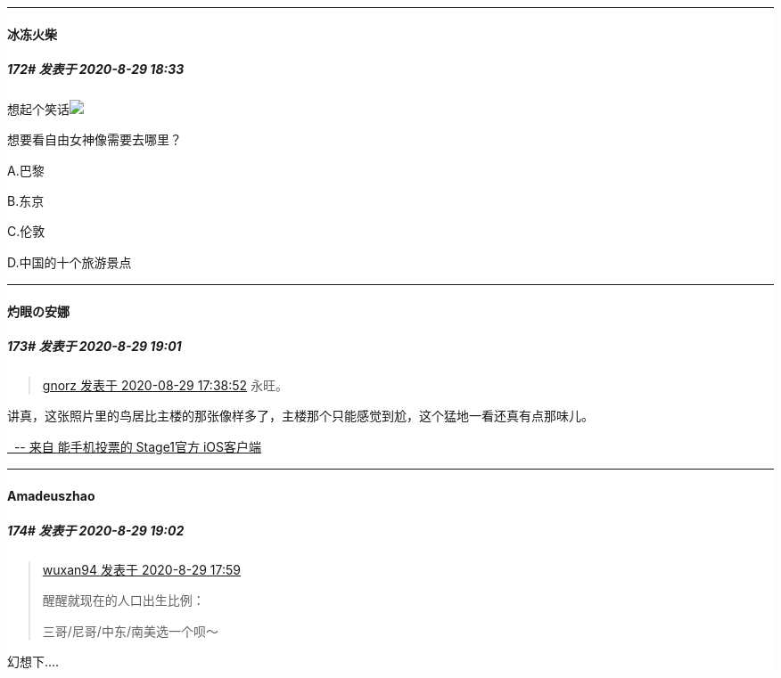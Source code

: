 





-----

####  冰冻火柴  
##### 172#       发表于 2020-8-29 18:33




想起个笑话<img src="https://static.saraba1st.com/image/smiley/face2017/067.png" referrerpolicy="no-referrer">

想要看自由女神像需要去哪里？

A.巴黎

B.东京

C.伦敦

D.中国的十个旅游景点







-----

####  灼眼の安娜  
##### 173#       发表于 2020-8-29 19:01



<blockquote><a href="httphttps://bbs.saraba1st.com/2b/forum.php?mod=redirect&amp;goto=findpost&amp;pid=48585351&amp;ptid=1957070" target="_blank">gnorz 发表于 2020-08-29 17:38:52</a>
永旺。</blockquote>讲真，这张照片里的鸟居比主楼的那张像样多了，主楼那个只能感觉到尬，这个猛地一看还真有点那味儿。

[  -- 来自 能手机投票的 Stage1官方 iOS客户端](https://itunes.apple.com/fi/app/saraba1st/id1221237470?mt=8)







-----

####  Amadeuszhao  
##### 174#       发表于 2020-8-29 19:02



<blockquote><a href="httphttps://bbs.saraba1st.com/2b/forum.php?mod=redirect&amp;goto=findpost&amp;pid=48585477&amp;ptid=1957070" target="_blank">wuxan94 发表于 2020-8-29 17:59</a>

醒醒就现在的人口出生比例：


三哥/尼哥/中东/南美选一个呗～</blockquote>
幻想下....
